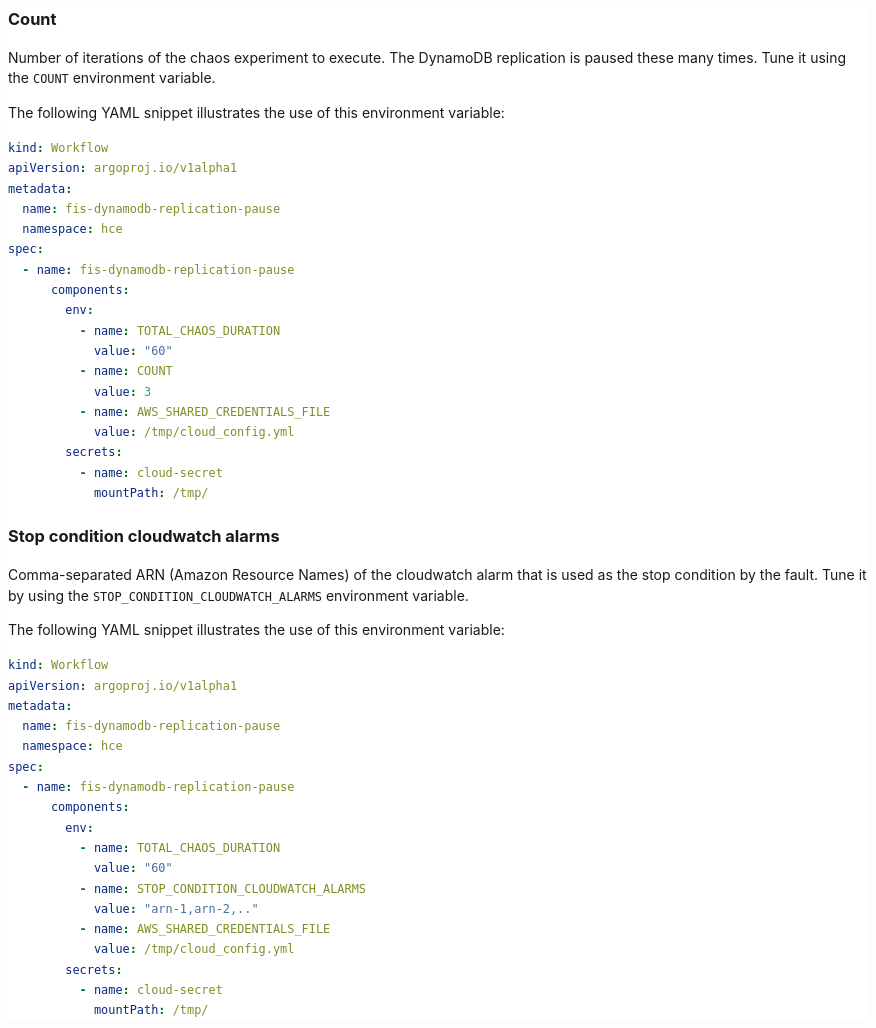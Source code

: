 ### Count

Number of iterations of the chaos experiment to execute. The DynamoDB replication is paused these many times. Tune it using the `COUNT` environment variable.

The following YAML snippet illustrates the use of this environment variable:

[embedmd]:# (./static/manifests/dynamodb-replication-pause/count.yaml yaml)
```yaml
kind: Workflow
apiVersion: argoproj.io/v1alpha1
metadata:
  name: fis-dynamodb-replication-pause
  namespace: hce
spec:
  - name: fis-dynamodb-replication-pause
      components:
        env:
          - name: TOTAL_CHAOS_DURATION
            value: "60"
          - name: COUNT
            value: 3
          - name: AWS_SHARED_CREDENTIALS_FILE
            value: /tmp/cloud_config.yml
        secrets:
          - name: cloud-secret
            mountPath: /tmp/
```

### Stop condition cloudwatch alarms

Comma-separated ARN (Amazon Resource Names) of the cloudwatch alarm that is used as the stop condition by the fault. Tune it by using the `STOP_CONDITION_CLOUDWATCH_ALARMS` environment variable.

The following YAML snippet illustrates the use of this environment variable:

[embedmd]:# (./static/manifests/dynamodb-replication-pause/stop-conditions.yaml yaml)
```yaml
kind: Workflow
apiVersion: argoproj.io/v1alpha1
metadata:
  name: fis-dynamodb-replication-pause
  namespace: hce
spec:
  - name: fis-dynamodb-replication-pause
      components:
        env:
          - name: TOTAL_CHAOS_DURATION
            value: "60"
          - name: STOP_CONDITION_CLOUDWATCH_ALARMS
            value: "arn-1,arn-2,.."
          - name: AWS_SHARED_CREDENTIALS_FILE
            value: /tmp/cloud_config.yml
        secrets:
          - name: cloud-secret
            mountPath: /tmp/
```
